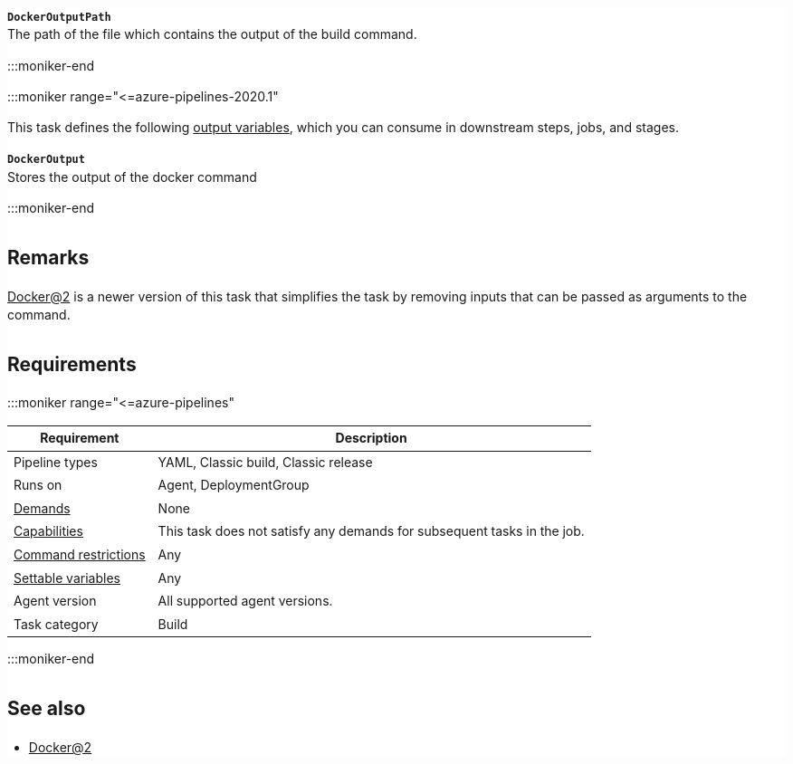 

**`DockerOutputPath`**<br>
The path of the file which contains the output of the build command.



:::moniker-end

:::moniker range="<=azure-pipelines-2020.1"

This task defines the following [output variables](/azure/devops/pipelines/process/variables#use-output-variables-from-tasks), which you can consume in downstream steps, jobs, and stages.


**`DockerOutput`**<br>
Stores the output of the docker command



:::moniker-end




## Remarks

[Docker@2](docker-v2.md) is a newer version of this task that simplifies the task by removing inputs that can be passed as arguments to the command.









## Requirements

:::moniker range="<=azure-pipelines"

| Requirement | Description |
|-------------|-------------|
| Pipeline types | YAML, Classic build, Classic release |
| Runs on | Agent, DeploymentGroup |
| [Demands](/azure/devops/pipelines/process/demands) | None |
| [Capabilities](/azure/devops/pipelines/agents/agents#capabilities) | This task does not satisfy any demands for subsequent tasks in the job. |
| [Command restrictions](/azure/devops/pipelines/security/templates#agent-logging-command-restrictions) | Any |
| [Settable variables](/azure/devops/pipelines/security/templates#agent-logging-command-restrictions) | Any |
| Agent version | All supported agent versions. |
| Task category | Build |

:::moniker-end




## See also

* [Docker@2](docker-v2.md)

